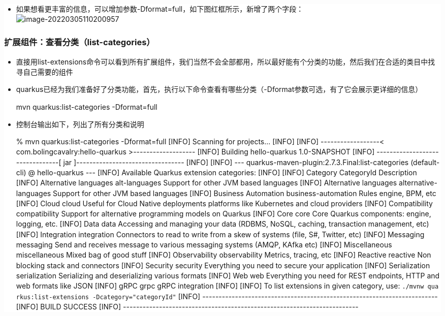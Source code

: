 
*   如果想看更丰富的信息，可以增加参数\-Dformat=full，如下图红框所示，新增了两个字段：  
    ![image-20220305110200957](https://img2023.cnblogs.com/blog/485422/202307/485422-20230720080652857-1519247955.png)

### 扩展组件：查看分类（list-categories）

*   直接用list-extensions命令可以看到所有扩展组件，我们当然不会全部都用，所以最好能有个分类的功能，然后我们在合适的类目中找寻自己需要的组件
*   quarkus已经为我们准备好了分类功能，首先，执行以下命令查看有哪些分类（-Dformat参数可选，有了它会展示更详细的信息）

    mvn quarkus:list-categories -Dformat=full
    

*   控制台输出如下，列出了所有分类和说明

    % mvn quarkus:list-categories -Dformat=full
    [INFO] Scanning for projects...
    [INFO] 
    [INFO] ------------------< com.bolingcavalry:hello-quarkus >-------------------
    [INFO] Building hello-quarkus 1.0-SNAPSHOT
    [INFO] --------------------------------[ jar ]---------------------------------
    [INFO] 
    [INFO] --- quarkus-maven-plugin:2.7.3.Final:list-categories (default-cli) @ hello-quarkus ---
    [INFO] Available Quarkus extension categories: 
    [INFO] 
    [INFO] Category                       CategoryId           Description
    [INFO] Alternative languages          alt-languages        Support for other JVM based languages
    [INFO] Alternative languages          alternative-languages Support for other JVM based languages
    [INFO] Business Automation            business-automation  Rules engine, BPM, etc
    [INFO] Cloud                          cloud                Useful for Cloud Native deployments platforms like Kubernetes and cloud providers
    [INFO] Compatibility                  compatibility        Support for alternative programming models on Quarkus
    [INFO] Core                           core                 Core Quarkus components: engine, logging, etc.
    [INFO] Data                           data                 Accessing and managing your data (RDBMS, NoSQL, caching, transaction management, etc)
    [INFO] Integration                    integration          Connectors to read to write from a skew of systems (file, S#, Twitter, etc)
    [INFO] Messaging                      messaging            Send and receives message to various messaging systems (AMQP, KAfka etc)
    [INFO] Miscellaneous                  miscellaneous        Mixed bag of good stuff
    [INFO] Observability                  observability        Metrics, tracing, etc
    [INFO] Reactive                       reactive             Non blocking stack and connectors
    [INFO] Security                       security             Everything you need to secure your application
    [INFO] Serialization                  serialization        Serializing and deserializing various formats
    [INFO] Web                            web                  Everything you need for REST endpoints, HTTP and web formats like JSON
    [INFO] gRPC                           grpc                 gRPC integration
    [INFO] 
    [INFO] To list extensions in given category, use:
    `./mvnw quarkus:list-extensions -Dcategory="categoryId"`
    [INFO] ------------------------------------------------------------------------
    [INFO] BUILD SUCCESS
    [INFO] ------------------------------------------------------------------------
    